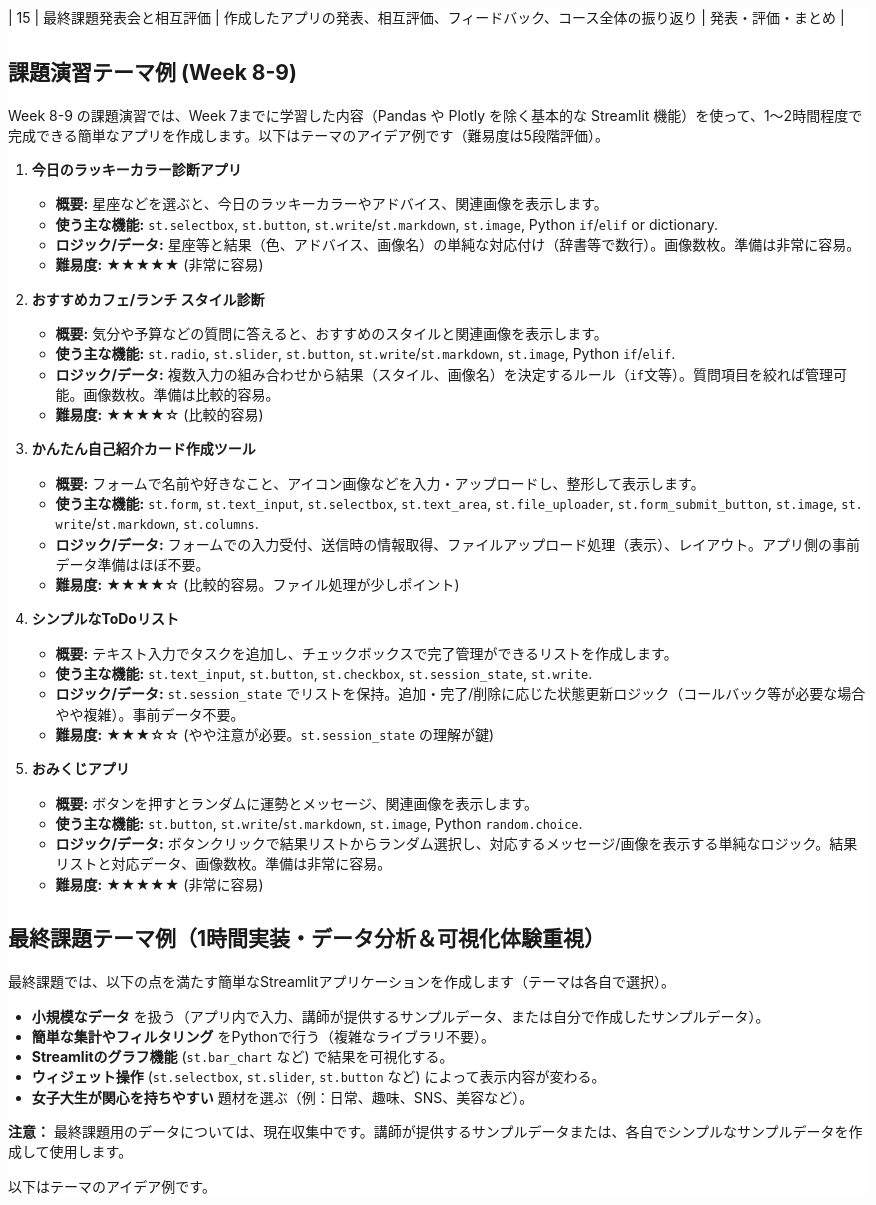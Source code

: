| 15  | 最終課題発表会と相互評価              | 作成したアプリの発表、相互評価、フィードバック、コース全体の振り返り                                        | 発表・評価・まとめ                     |

## 課題演習テーマ例 (Week 8-9)

Week 8-9 の課題演習では、Week 7までに学習した内容（Pandas や Plotly を除く基本的な Streamlit 機能）を使って、1～2時間程度で完成できる簡単なアプリを作成します。以下はテーマのアイデア例です（難易度は5段階評価）。

1.  **今日のラッキーカラー診断アプリ**
    *   **概要:** 星座などを選ぶと、今日のラッキーカラーやアドバイス、関連画像を表示します。
    *   **使う主な機能:** `st.selectbox`, `st.button`, `st.write`/`st.markdown`, `st.image`, Python `if`/`elif` or dictionary.
    *   **ロジック/データ:** 星座等と結果（色、アドバイス、画像名）の単純な対応付け（辞書等で数行）。画像数枚。準備は非常に容易。
    *   **難易度:** ★★★★★ (非常に容易)

2.  **おすすめカフェ/ランチ スタイル診断**
    *   **概要:** 気分や予算などの質問に答えると、おすすめのスタイルと関連画像を表示します。
    *   **使う主な機能:** `st.radio`, `st.slider`, `st.button`, `st.write`/`st.markdown`, `st.image`, Python `if`/`elif`.
    *   **ロジック/データ:** 複数入力の組み合わせから結果（スタイル、画像名）を決定するルール（`if`文等）。質問項目を絞れば管理可能。画像数枚。準備は比較的容易。
    *   **難易度:** ★★★★☆ (比較的容易)

3.  **かんたん自己紹介カード作成ツール**
    *   **概要:** フォームで名前や好きなこと、アイコン画像などを入力・アップロードし、整形して表示します。
    *   **使う主な機能:** `st.form`, `st.text_input`, `st.selectbox`, `st.text_area`, `st.file_uploader`, `st.form_submit_button`, `st.image`, `st.write`/`st.markdown`, `st.columns`.
    *   **ロジック/データ:** フォームでの入力受付、送信時の情報取得、ファイルアップロード処理（表示）、レイアウト。アプリ側の事前データ準備はほぼ不要。
    *   **難易度:** ★★★★☆ (比較的容易。ファイル処理が少しポイント)

4.  **シンプルなToDoリスト**
    *   **概要:** テキスト入力でタスクを追加し、チェックボックスで完了管理ができるリストを作成します。
    *   **使う主な機能:** `st.text_input`, `st.button`, `st.checkbox`, `st.session_state`, `st.write`.
    *   **ロジック/データ:** `st.session_state` でリストを保持。追加・完了/削除に応じた状態更新ロジック（コールバック等が必要な場合やや複雑）。事前データ不要。
    *   **難易度:** ★★★☆☆ (やや注意が必要。`st.session_state` の理解が鍵)

5.  **おみくじアプリ**
    *   **概要:** ボタンを押すとランダムに運勢とメッセージ、関連画像を表示します。
    *   **使う主な機能:** `st.button`, `st.write`/`st.markdown`, `st.image`, Python `random.choice`.
    *   **ロジック/データ:** ボタンクリックで結果リストからランダム選択し、対応するメッセージ/画像を表示する単純なロジック。結果リストと対応データ、画像数枚。準備は非常に容易。
    *   **難易度:** ★★★★★ (非常に容易)

## 最終課題テーマ例（1時間実装・データ分析＆可視化体験重視）

最終課題では、以下の点を満たす簡単なStreamlitアプリケーションを作成します（テーマは各自で選択）。

*   **小規模なデータ** を扱う（アプリ内で入力、講師が提供するサンプルデータ、または自分で作成したサンプルデータ）。
*   **簡単な集計やフィルタリング** をPythonで行う（複雑なライブラリ不要）。
*   **Streamlitのグラフ機能** (`st.bar_chart` など) で結果を可視化する。
*   **ウィジェット操作** (`st.selectbox`, `st.slider`, `st.button` など) によって表示内容が変わる。
*   **女子大生が関心を持ちやすい** 題材を選ぶ（例：日常、趣味、SNS、美容など）。

**注意：** 最終課題用のデータについては、現在収集中です。講師が提供するサンプルデータまたは、各自でシンプルなサンプルデータを作成して使用します。

以下はテーマのアイデア例です。
